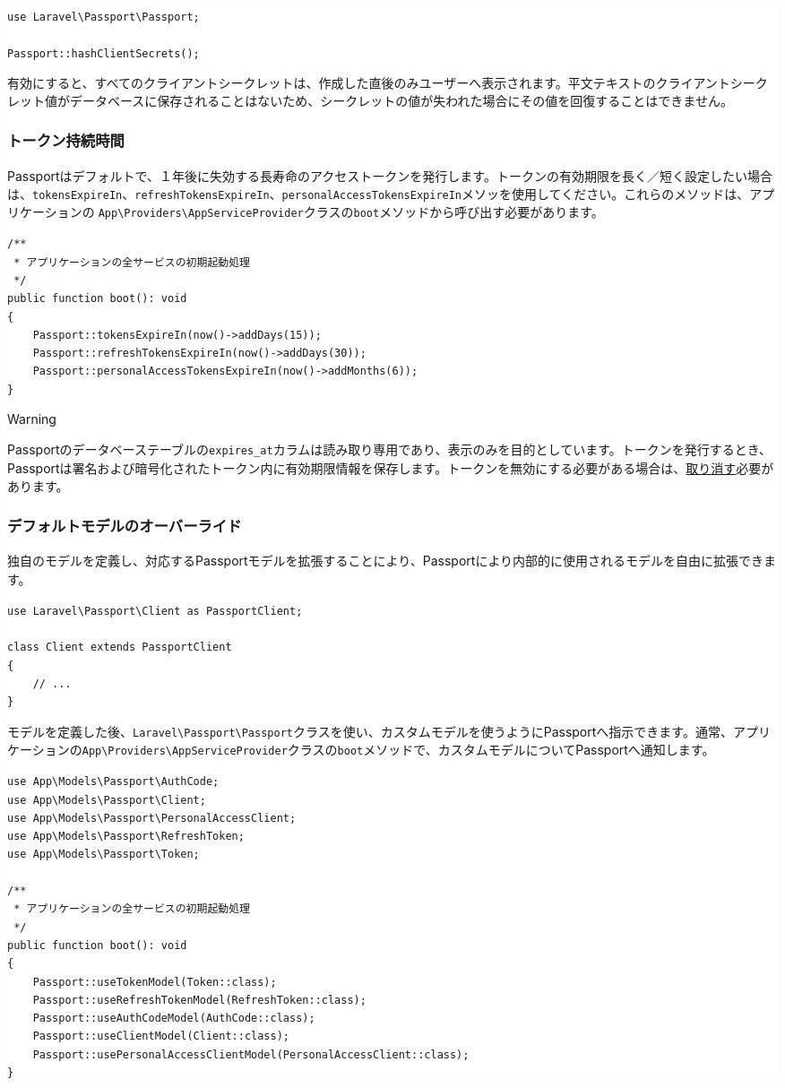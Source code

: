     use Laravel\Passport\Passport;

    Passport::hashClientSecrets();

有効にすると、すべてのクライアントシークレットは、作成した直後のみユーザーへ表示されます。平文テキストのクライアントシークレット値がデータベースに保存されることはないため、シークレットの値が失われた場合にその値を回復することはできません。

<a name="token-lifetimes"></a>
### トークン持続時間

Passportはデフォルトで、１年後に失効する長寿命のアクセストークンを発行します。トークンの有効期限を長く／短く設定したい場合は、`tokensExpireIn`、`refreshTokensExpireIn`、`personalAccessTokensExpireIn`メソッを使用してください。これらのメソッドは、アプリケーションの `App\Providers\AppServiceProvider`クラスの`boot`メソッドから呼び出す必要があります。

    /**
     * アプリケーションの全サービスの初期起動処理
     */
    public function boot(): void
    {
        Passport::tokensExpireIn(now()->addDays(15));
        Passport::refreshTokensExpireIn(now()->addDays(30));
        Passport::personalAccessTokensExpireIn(now()->addMonths(6));
    }

> [!WARNING]
> Passportのデータベーステーブルの`expires_at`カラムは読み取り専用であり、表示のみを目的としています。トークンを発行するとき、Passportは署名および暗号化されたトークン内に有効期限情報を保存します。トークンを無効にする必要がある場合は、[取り消す](#revoking-tokens)必要があります。

<a name="overriding-default-models"></a>
### デフォルトモデルのオーバーライド

独自のモデルを定義し、対応するPassportモデルを拡張することにより、Passportにより内部的に使用されるモデルを自由に拡張できます。

    use Laravel\Passport\Client as PassportClient;

    class Client extends PassportClient
    {
        // ...
    }

モデルを定義した後、`Laravel\Passport\Passport`クラスを使い、カスタムモデルを使うようにPassportへ指示できます。通常、アプリケーションの`App\Providers\AppServiceProvider`クラスの`boot`メソッドで、カスタムモデルについてPassportへ通知します。

    use App\Models\Passport\AuthCode;
    use App\Models\Passport\Client;
    use App\Models\Passport\PersonalAccessClient;
    use App\Models\Passport\RefreshToken;
    use App\Models\Passport\Token;

    /**
     * アプリケーションの全サービスの初期起動処理
     */
    public function boot(): void
    {
        Passport::useTokenModel(Token::class);
        Passport::useRefreshTokenModel(RefreshToken::class);
        Passport::useAuthCodeModel(AuthCode::class);
        Passport::useClientModel(Client::class);
        Passport::usePersonalAccessClientModel(PersonalAccessClient::class);
    }
